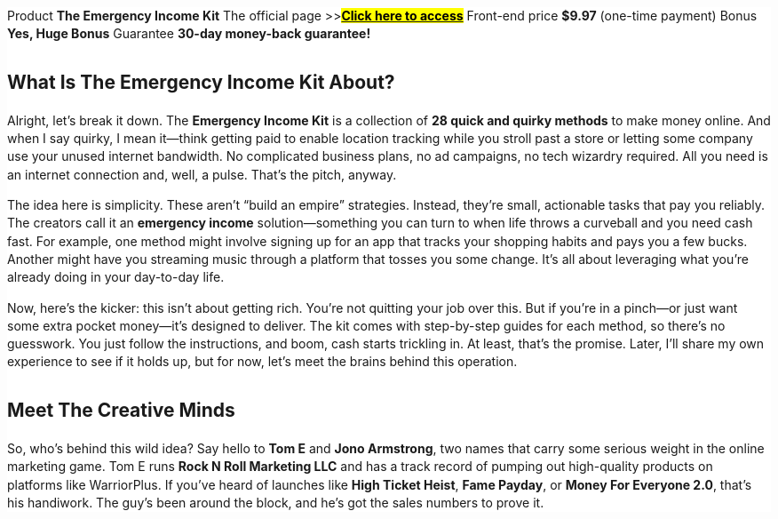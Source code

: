 <tr>
<td>Product</td>
<td><strong>The Emergency Income Kit</strong></td>
</tr>
<tr>
<td>The official page</td>
<td>&gt;&gt;<strong><a href="https://warriorplus.com/o2/a/f7kwy12/0/w" target="_blank" rel="noreferrer noopener"><mark class="has-inline-color has-vivid-cyan-blue-color">Click here to access</mark></a></strong></td>
</tr>
<tr>
<td>Front-end price</td>
<td><strong>$9.97</strong> (one-time payment)</td>
</tr>
<tr>
<td>Bonus</td>
<td><strong>Yes, Huge Bonus</strong></td>
</tr>
<tr>
<td>Guarantee</td>
<td><strong>30-day money-back guarantee!</strong></td>
</tr>
</tbody>
</table>
</figure>
<h2 class="wp-block-heading"><span id="what-is-the-emergency-income-kit-about"><strong>What Is The Emergency Income Kit About?</strong></span></h2>
Alright, let’s break it down. The <strong>Emergency Income Kit</strong> is a collection of <strong>28 quick and quirky methods</strong> to make money online. And when I say quirky, I mean it—think getting paid to enable location tracking while you stroll past a store or letting some company use your unused internet bandwidth. No complicated business plans, no ad campaigns, no tech wizardry required. All you need is an internet connection and, well, a pulse. That’s the pitch, anyway.

The idea here is simplicity. These aren’t “build an empire” strategies. Instead, they’re small, actionable tasks that pay you reliably. The creators call it an <strong>emergency income</strong> solution—something you can turn to when life throws a curveball and you need cash fast. For example, one method might involve signing up for an app that tracks your shopping habits and pays you a few bucks. Another might have you streaming music through a platform that tosses you some change. It’s all about leveraging what you’re already doing in your day-to-day life.

Now, here’s the kicker: this isn’t about getting rich. You’re not quitting your job over this. But if you’re in a pinch—or just want some extra pocket money—it’s designed to deliver. The kit comes with step-by-step guides for each method, so there’s no guesswork. You just follow the instructions, and boom, cash starts trickling in. At least, that’s the promise. Later, I’ll share my own experience to see if it holds up, but for now, let’s meet the brains behind this operation.
<h2 class="wp-block-heading"><span id="meet-the-creative-minds"><strong>Meet The Creative Minds</strong></span></h2>
So, who’s behind this wild idea? Say hello to <strong>Tom E</strong> and <strong>Jono Armstrong</strong>, two names that carry some serious weight in the online marketing game. Tom E runs <strong>Rock N Roll Marketing LLC</strong> and has a track record of pumping out high-quality products on platforms like WarriorPlus. If you’ve heard of launches like <strong>High Ticket Heist</strong>, <strong>Fame Payday</strong>, or <strong>Money For Everyone 2.0</strong>, that’s his handiwork. The guy’s been around the block, and he’s got the sales numbers to prove it.
